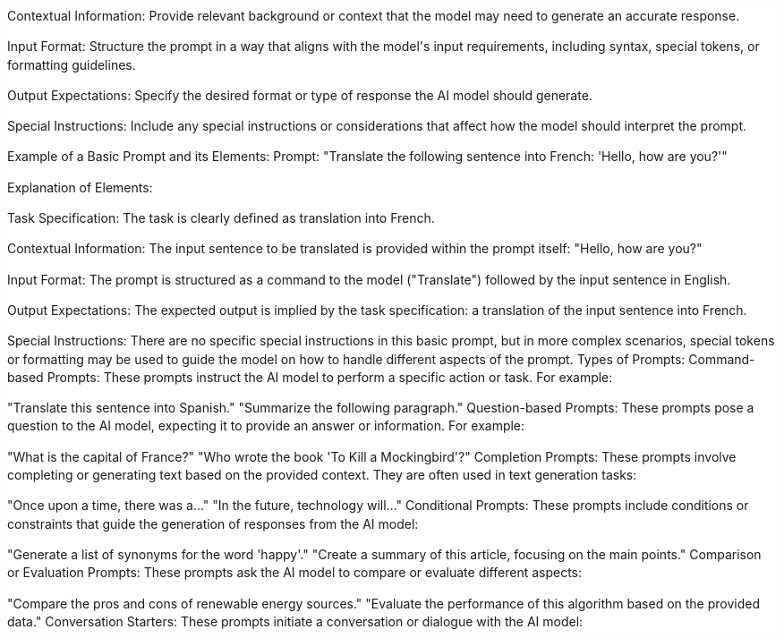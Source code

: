 Contextual Information: Provide relevant background or context that the model may need to generate an accurate response.

Input Format: Structure the prompt in a way that aligns with the model's input requirements, including syntax, special tokens, or formatting guidelines.

Output Expectations: Specify the desired format or type of response the AI model should generate.

Special Instructions: Include any special instructions or considerations that affect how the model should interpret the prompt.

Example of a Basic Prompt and its Elements:
Prompt: "Translate the following sentence into French: 'Hello, how are you?'"

Explanation of Elements:

Task Specification: The task is clearly defined as translation into French.

Contextual Information: The input sentence to be translated is provided within the prompt itself: "Hello, how are you?"

Input Format: The prompt is structured as a command to the model ("Translate") followed by the input sentence in English.

Output Expectations: The expected output is implied by the task specification: a translation of the input sentence into French.

Special Instructions: There are no specific special instructions in this basic prompt, but in more complex scenarios, special tokens or formatting may be used to guide the model on how to handle different aspects of the prompt.
Types of Prompts:
Command-based Prompts: These prompts instruct the AI model to perform a specific action or task. For example:

"Translate this sentence into Spanish."
"Summarize the following paragraph."
Question-based Prompts: These prompts pose a question to the AI model, expecting it to provide an answer or information. For example:

"What is the capital of France?"
"Who wrote the book 'To Kill a Mockingbird'?"
Completion Prompts: These prompts involve completing or generating text based on the provided context. They are often used in text generation tasks:

"Once upon a time, there was a..."
"In the future, technology will..."
Conditional Prompts: These prompts include conditions or constraints that guide the generation of responses from the AI model:

"Generate a list of synonyms for the word 'happy'."
"Create a summary of this article, focusing on the main points."
Comparison or Evaluation Prompts: These prompts ask the AI model to compare or evaluate different aspects:

"Compare the pros and cons of renewable energy sources."
"Evaluate the performance of this algorithm based on the provided data."
Conversation Starters: These prompts initiate a conversation or dialogue with the AI model:
